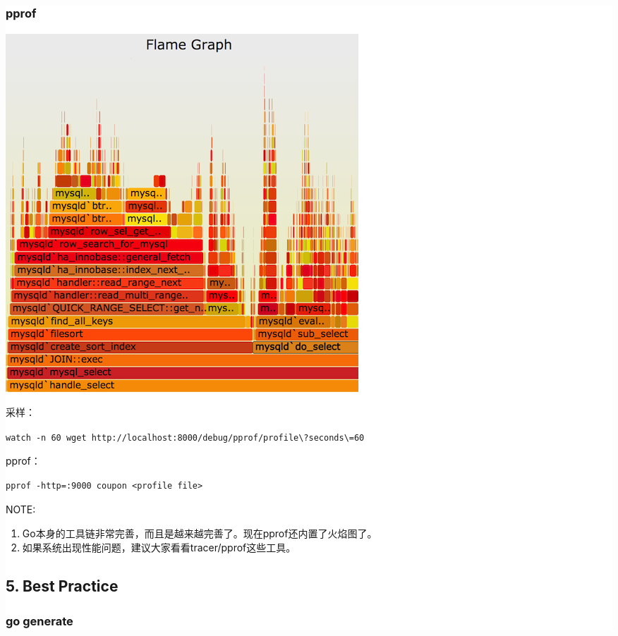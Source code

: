 
### pprof

![alt text](img/flamegraph.png  "Logo Title Text 1")


采样：

```
watch -n 60 wget http://localhost:8000/debug/pprof/profile\?seconds\=60
```

pprof：

```
pprof -http=:9000 coupon <profile file>
```

NOTE:

1. Go本身的工具链非常完善，而且是越来越完善了。现在pprof还内置了火焰图了。
1. 如果系统出现性能问题，建议大家看看tracer/pprof这些工具。



## 5. Best Practice


### go generate
